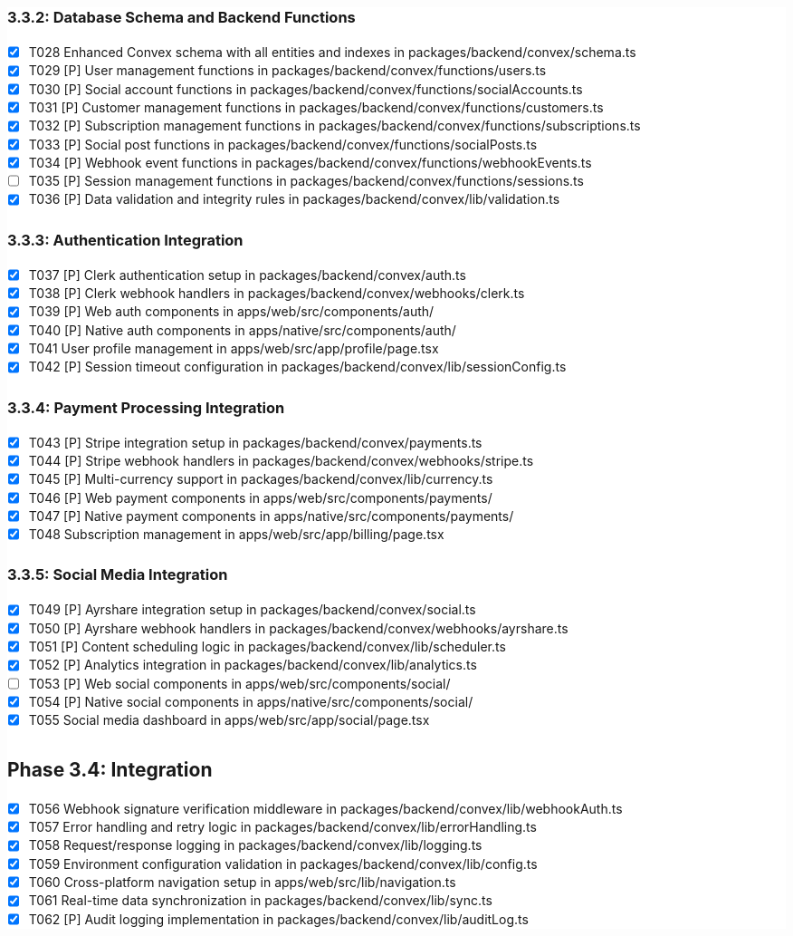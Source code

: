 ### 3.3.2: Database Schema and Backend Functions

- [x] T028 Enhanced Convex schema with all entities and indexes in packages/backend/convex/schema.ts
- [x] T029 [P] User management functions in packages/backend/convex/functions/users.ts
- [x] T030 [P] Social account functions in packages/backend/convex/functions/socialAccounts.ts
- [x] T031 [P] Customer management functions in packages/backend/convex/functions/customers.ts
- [x] T032 [P] Subscription management functions in packages/backend/convex/functions/subscriptions.ts
- [x] T033 [P] Social post functions in packages/backend/convex/functions/socialPosts.ts
- [x] T034 [P] Webhook event functions in packages/backend/convex/functions/webhookEvents.ts
- [ ] T035 [P] Session management functions in packages/backend/convex/functions/sessions.ts
- [x] T036 [P] Data validation and integrity rules in packages/backend/convex/lib/validation.ts

### 3.3.3: Authentication Integration

- [x] T037 [P] Clerk authentication setup in packages/backend/convex/auth.ts
- [x] T038 [P] Clerk webhook handlers in packages/backend/convex/webhooks/clerk.ts
- [x] T039 [P] Web auth components in apps/web/src/components/auth/
- [x] T040 [P] Native auth components in apps/native/src/components/auth/
- [x] T041 User profile management in apps/web/src/app/profile/page.tsx
- [x] T042 [P] Session timeout configuration in packages/backend/convex/lib/sessionConfig.ts

### 3.3.4: Payment Processing Integration

- [x] T043 [P] Stripe integration setup in packages/backend/convex/payments.ts
- [x] T044 [P] Stripe webhook handlers in packages/backend/convex/webhooks/stripe.ts
- [x] T045 [P] Multi-currency support in packages/backend/convex/lib/currency.ts
- [x] T046 [P] Web payment components in apps/web/src/components/payments/
- [x] T047 [P] Native payment components in apps/native/src/components/payments/
- [x] T048 Subscription management in apps/web/src/app/billing/page.tsx

### 3.3.5: Social Media Integration

- [x] T049 [P] Ayrshare integration setup in packages/backend/convex/social.ts
- [x] T050 [P] Ayrshare webhook handlers in packages/backend/convex/webhooks/ayrshare.ts
- [x] T051 [P] Content scheduling logic in packages/backend/convex/lib/scheduler.ts
- [x] T052 [P] Analytics integration in packages/backend/convex/lib/analytics.ts
- [ ] T053 [P] Web social components in apps/web/src/components/social/
- [x] T054 [P] Native social components in apps/native/src/components/social/
- [x] T055 Social media dashboard in apps/web/src/app/social/page.tsx

## Phase 3.4: Integration

- [x] T056 Webhook signature verification middleware in packages/backend/convex/lib/webhookAuth.ts
- [x] T057 Error handling and retry logic in packages/backend/convex/lib/errorHandling.ts
- [x] T058 Request/response logging in packages/backend/convex/lib/logging.ts
- [x] T059 Environment configuration validation in packages/backend/convex/lib/config.ts
- [x] T060 Cross-platform navigation setup in apps/web/src/lib/navigation.ts
- [x] T061 Real-time data synchronization in packages/backend/convex/lib/sync.ts
- [x] T062 [P] Audit logging implementation in packages/backend/convex/lib/auditLog.ts
